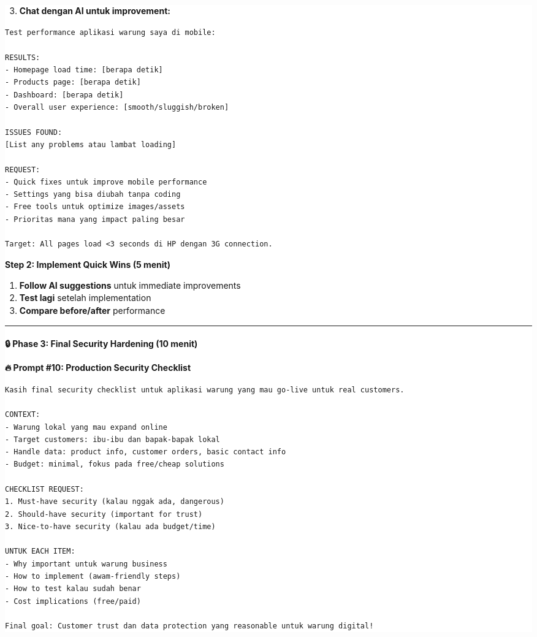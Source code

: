 3. **Chat dengan AI untuk improvement:**
```
Test performance aplikasi warung saya di mobile:

RESULTS:
- Homepage load time: [berapa detik]
- Products page: [berapa detik]  
- Dashboard: [berapa detik]
- Overall user experience: [smooth/sluggish/broken]

ISSUES FOUND:
[List any problems atau lambat loading]

REQUEST:
- Quick fixes untuk improve mobile performance
- Settings yang bisa diubah tanpa coding
- Free tools untuk optimize images/assets
- Prioritas mana yang impact paling besar

Target: All pages load <3 seconds di HP dengan 3G connection.
```

**Step 2: Implement Quick Wins (5 menit)**

1. **Follow AI suggestions** untuk immediate improvements
2. **Test lagi** setelah implementation
3. **Compare before/after** performance

---

#### 🔒 **Phase 3: Final Security Hardening (10 menit)**

**🔥 Prompt #10: Production Security Checklist**
```
Kasih final security checklist untuk aplikasi warung yang mau go-live untuk real customers.

CONTEXT:
- Warung lokal yang mau expand online
- Target customers: ibu-ibu dan bapak-bapak lokal
- Handle data: product info, customer orders, basic contact info
- Budget: minimal, fokus pada free/cheap solutions

CHECKLIST REQUEST:
1. Must-have security (kalau nggak ada, dangerous)
2. Should-have security (important for trust)  
3. Nice-to-have security (kalau ada budget/time)

UNTUK EACH ITEM:
- Why important untuk warung business
- How to implement (awam-friendly steps)
- How to test kalau sudah benar
- Cost implications (free/paid)

Final goal: Customer trust dan data protection yang reasonable untuk warung digital!
```
